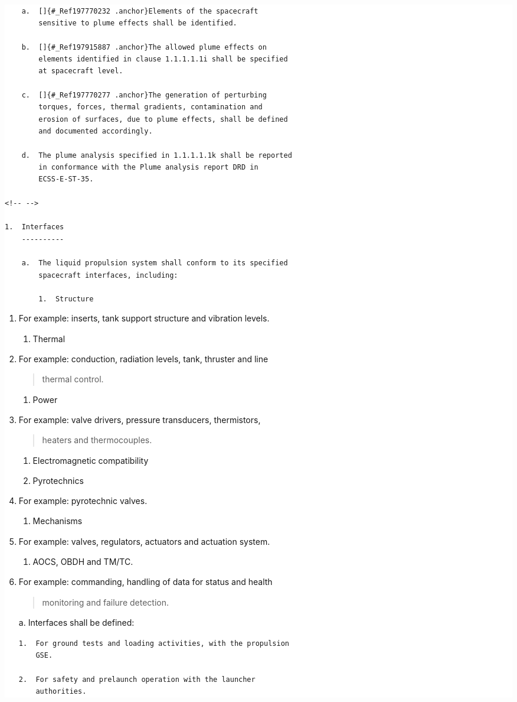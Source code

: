         a.  []{#_Ref197770232 .anchor}Elements of the spacecraft
            sensitive to plume effects shall be identified.

        b.  []{#_Ref197915887 .anchor}The allowed plume effects on
            elements identified in clause 1.1.1.1.1i shall be specified
            at spacecraft level.

        c.  []{#_Ref197770277 .anchor}The generation of perturbing
            torques, forces, thermal gradients, contamination and
            erosion of surfaces, due to plume effects, shall be defined
            and documented accordingly.

        d.  The plume analysis specified in 1.1.1.1.1k shall be reported
            in conformance with the Plume analysis report DRD in
            ECSS-E-ST-35.

    <!-- -->

    1.  Interfaces
        ----------

        a.  The liquid propulsion system shall conform to its specified
            spacecraft interfaces, including:

            1.  Structure

1.  For example: inserts, tank support structure and vibration levels.

    1.  Thermal

2.  For example: conduction, radiation levels, tank, thruster and line
    > thermal control.

    1.  Power

3.  For example: valve drivers, pressure transducers, thermistors,
    > heaters and thermocouples.

    1.  Electromagnetic compatibility

    2.  Pyrotechnics

4.  For example: pyrotechnic valves.

    1.  Mechanisms

5.  For example: valves, regulators, actuators and actuation system.

    1.  AOCS, OBDH and TM/TC.

6.  For example: commanding, handling of data for status and health
    > monitoring and failure detection.

    a.  Interfaces shall be defined:

        1.  For ground tests and loading activities, with the propulsion
            GSE.

        2.  For safety and prelaunch operation with the launcher
            authorities.
